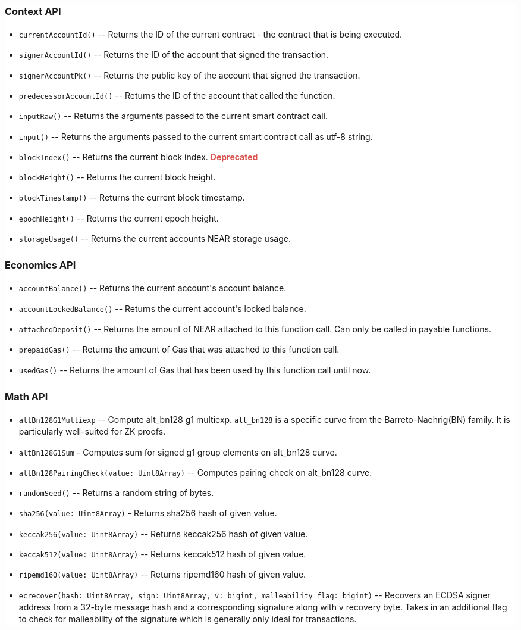 ### Context API

- `currentAccountId()` -- Returns the ID of the current contract - the contract that is being executed.

- `signerAccountId()` -- Returns the ID of the account that signed the transaction.

- `signerAccountPk()` -- Returns the public key of the account that signed the transaction.

- `predecessorAccountId()` -- Returns the ID of the account that called the function.

- `inputRaw()` -- Returns the arguments passed to the current smart contract call.

- `input()` -- Returns the arguments passed to the current smart contract call as utf-8 string.

- `blockIndex()` -- Returns the current block index. <span style="color:#d9534f;">**Deprecated**</span>

- `blockHeight()` -- Returns the current block height.

- `blockTimestamp()` -- Returns the current block timestamp.

- `epochHeight()` -- Returns the current epoch height.

- `storageUsage()` -- Returns the current accounts NEAR storage usage.

### Economics API

- `accountBalance()` -- Returns the current account's account balance.

- `accountLockedBalance()` -- Returns the current account's locked balance.

- `attachedDeposit()` -- Returns the amount of NEAR attached to this function call. Can only be called in payable functions.

- `prepaidGas()` -- Returns the amount of Gas that was attached to this function call.

- `usedGas()` -- Returns the amount of Gas that has been used by this function call until now.

### Math API

- `altBn128G1Multiexp` -- Compute alt_bn128 g1 multiexp. `alt_bn128` is a specific curve from the Barreto-Naehrig(BN) family. It is particularly well-suited for ZK proofs.

- `altBn128G1Sum` - Computes sum for signed g1 group elements on alt_bn128 curve.

- `altBn128PairingCheck(value: Uint8Array)` -- Computes pairing check on alt_bn128 curve.

- `randomSeed()` -- Returns a random string of bytes.

- `sha256(value: Uint8Array)` - Returns sha256 hash of given value.

- `keccak256(value: Uint8Array)` -- Returns keccak256 hash of given value.

- `keccak512(value: Uint8Array)` -- Returns keccak512 hash of given value.

- `ripemd160(value: Uint8Array)` -- Returns ripemd160 hash of given value.

- `ecrecover(hash: Uint8Array, sign: Uint8Array, v: bigint, malleability_flag: bigint)` -- Recovers an ECDSA signer address from a 32-byte message hash and a corresponding signature along with v recovery byte. Takes in an additional flag to check for malleability of the signature which is generally only ideal for transactions.
